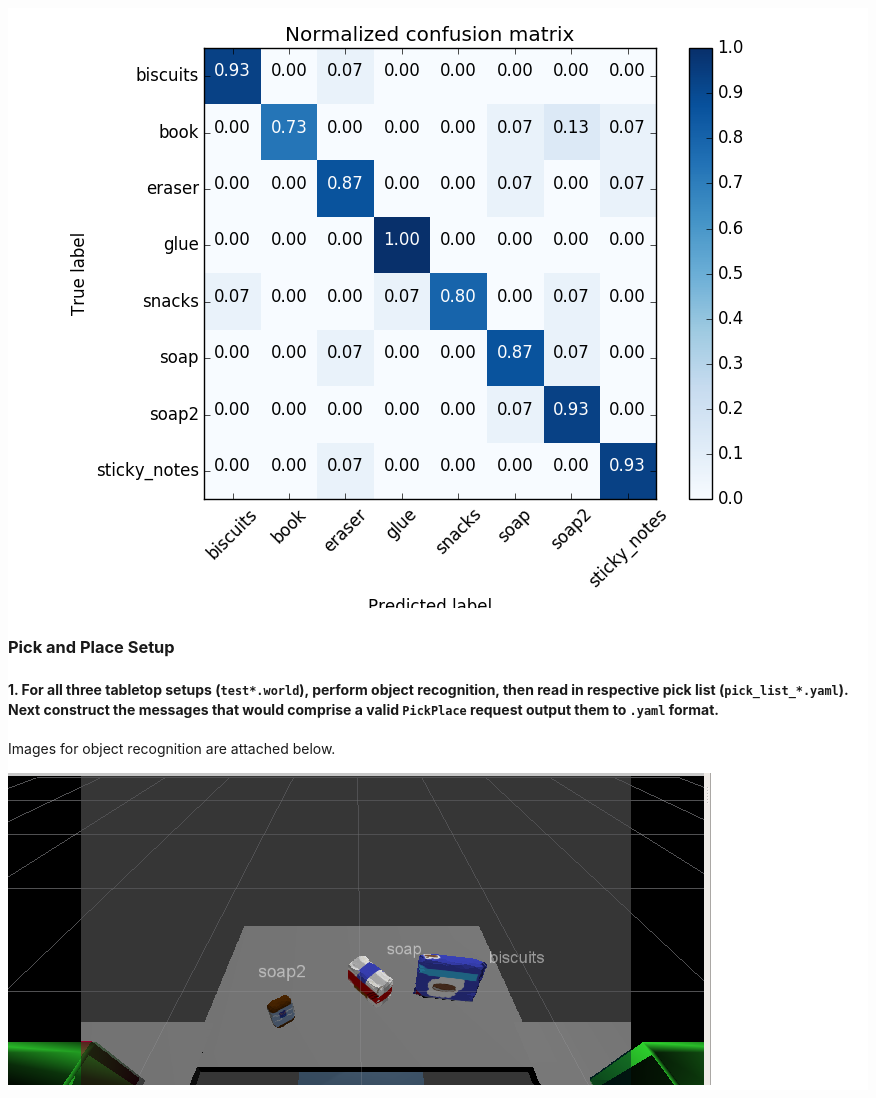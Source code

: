 ![normalized matrix](https://github.com/AlexQian97/RoboND-Perception-Project/blob/master/images/normalized_matrix.png)

### Pick and Place Setup

#### 1. For all three tabletop setups (`test*.world`), perform object recognition, then read in respective pick list (`pick_list_*.yaml`). Next construct the messages that would comprise a valid `PickPlace` request output them to `.yaml` format.
Images for object recognition are attached below.

![scene 1](https://github.com/AlexQian97/RoboND-Perception-Project/blob/master/images/scene_1.png)
